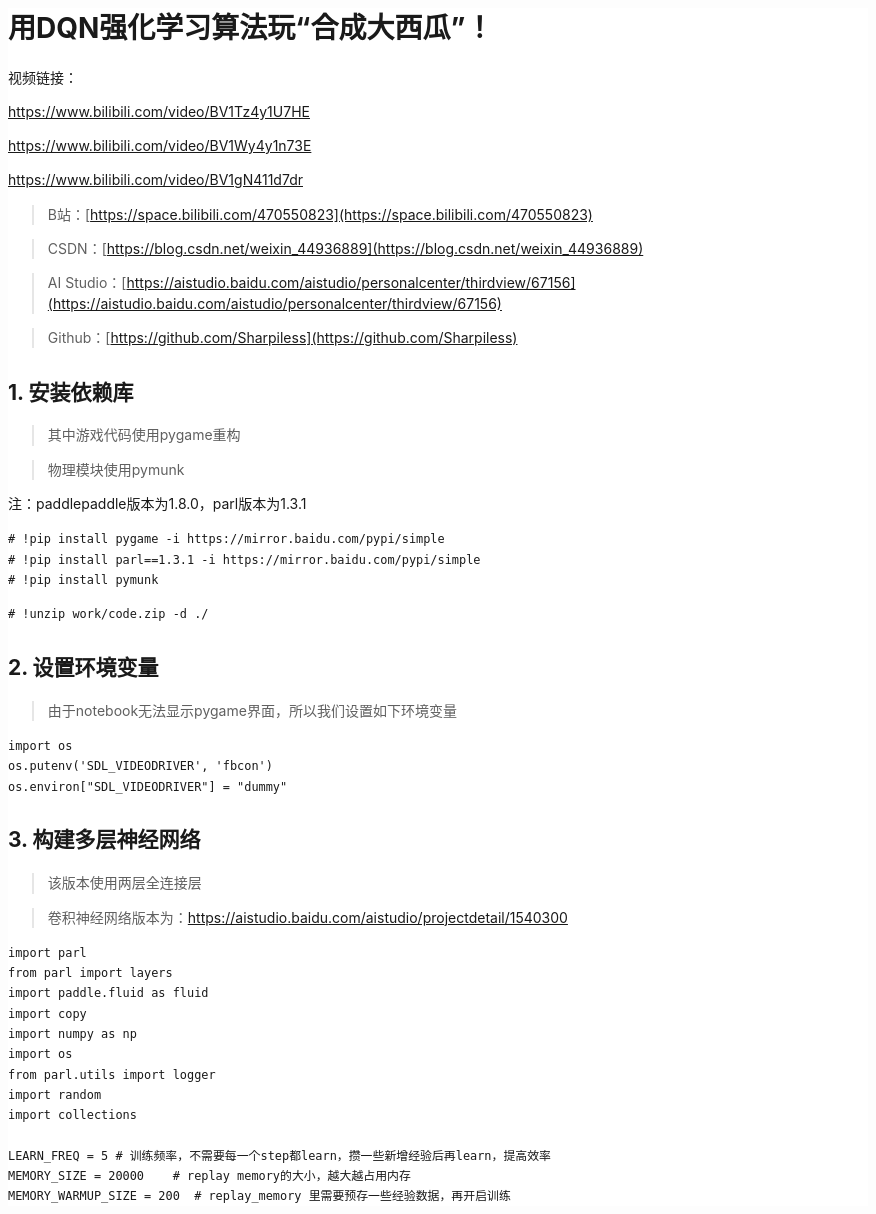 # 用DQN强化学习算法玩“合成大西瓜”！

视频链接：

https://www.bilibili.com/video/BV1Tz4y1U7HE

https://www.bilibili.com/video/BV1Wy4y1n73E

https://www.bilibili.com/video/BV1gN411d7dr

> B站：[https://space.bilibili.com/470550823](https://space.bilibili.com/470550823)

> CSDN：[https://blog.csdn.net/weixin_44936889](https://blog.csdn.net/weixin_44936889)

> AI Studio：[https://aistudio.baidu.com/aistudio/personalcenter/thirdview/67156](https://aistudio.baidu.com/aistudio/personalcenter/thirdview/67156)

> Github：[https://github.com/Sharpiless](https://github.com/Sharpiless)

## 1. 安装依赖库

> 其中游戏代码使用pygame重构

> 物理模块使用pymunk

注：paddlepaddle版本为1.8.0，parl版本为1.3.1


```
# !pip install pygame -i https://mirror.baidu.com/pypi/simple
# !pip install parl==1.3.1 -i https://mirror.baidu.com/pypi/simple
# !pip install pymunk
```


```
# !unzip work/code.zip -d ./
```

## 2. 设置环境变量

> 由于notebook无法显示pygame界面，所以我们设置如下环境变量


```
import os
os.putenv('SDL_VIDEODRIVER', 'fbcon')
os.environ["SDL_VIDEODRIVER"] = "dummy"
```

## 3. 构建多层神经网络

> 该版本使用两层全连接层

> 卷积神经网络版本为：https://aistudio.baidu.com/aistudio/projectdetail/1540300


```
import parl
from parl import layers
import paddle.fluid as fluid
import copy
import numpy as np
import os
from parl.utils import logger
import random
import collections

LEARN_FREQ = 5 # 训练频率，不需要每一个step都learn，攒一些新增经验后再learn，提高效率
MEMORY_SIZE = 20000    # replay memory的大小，越大越占用内存
MEMORY_WARMUP_SIZE = 200  # replay_memory 里需要预存一些经验数据，再开启训练
```